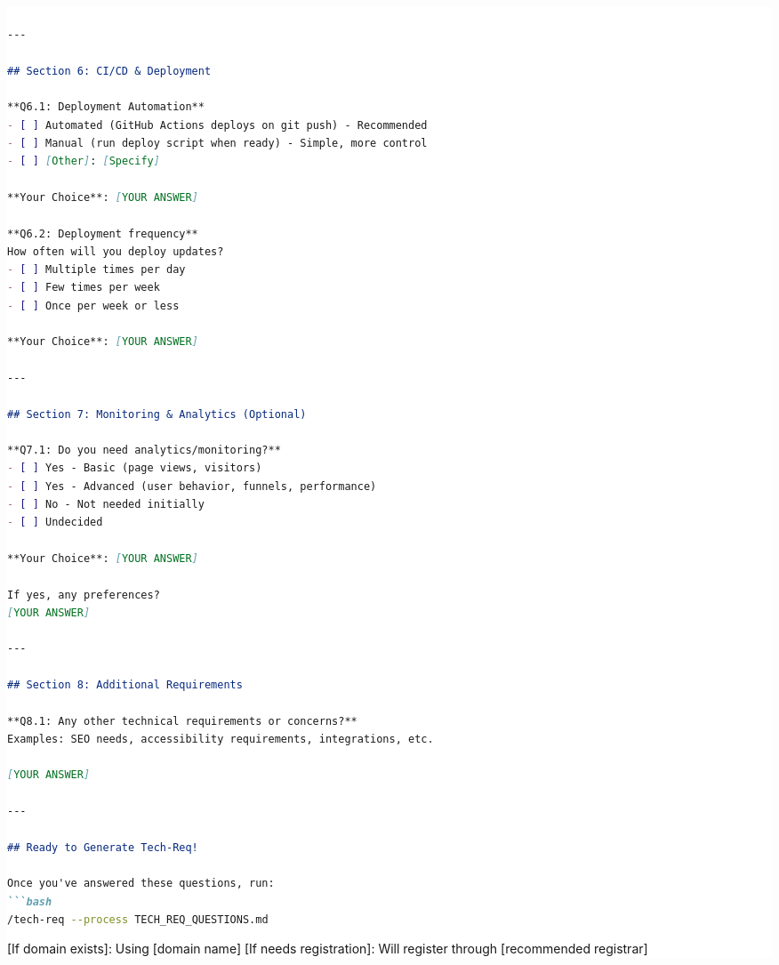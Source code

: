 ```markdown

---

## Section 6: CI/CD & Deployment

**Q6.1: Deployment Automation**
- [ ] Automated (GitHub Actions deploys on git push) - Recommended
- [ ] Manual (run deploy script when ready) - Simple, more control
- [ ] [Other]: [Specify]

**Your Choice**: [YOUR ANSWER]

**Q6.2: Deployment frequency**
How often will you deploy updates?
- [ ] Multiple times per day
- [ ] Few times per week
- [ ] Once per week or less

**Your Choice**: [YOUR ANSWER]

---

## Section 7: Monitoring & Analytics (Optional)

**Q7.1: Do you need analytics/monitoring?**
- [ ] Yes - Basic (page views, visitors)
- [ ] Yes - Advanced (user behavior, funnels, performance)
- [ ] No - Not needed initially
- [ ] Undecided

**Your Choice**: [YOUR ANSWER]

If yes, any preferences?
[YOUR ANSWER]

---

## Section 8: Additional Requirements

**Q8.1: Any other technical requirements or concerns?**
Examples: SEO needs, accessibility requirements, integrations, etc.

[YOUR ANSWER]

---

## Ready to Generate Tech-Req!

Once you've answered these questions, run:
```bash
/tech-req --process TECH_REQ_QUESTIONS.md
```


[If domain exists]: Using [domain name]
[If needs registration]: Will register through [recommended registrar]